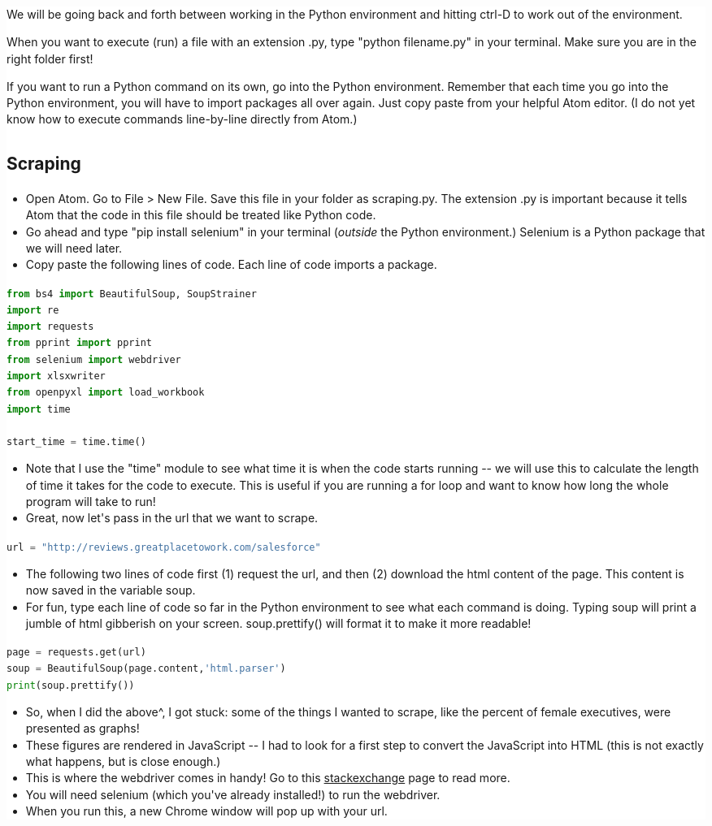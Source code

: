 We will be going back and forth between working in the Python environment and hitting ctrl-D to work out of the environment.

When you want to execute (run) a file with an extension .py, type "python filename.py" in your terminal. Make sure you are in the right folder first! 

If you want to run a Python command on its own, go into the Python environment. Remember that each time you go into the Python environment, you will have to import packages all over again. Just copy paste from your helpful Atom editor. (I do not yet know how to execute commands line-by-line directly from Atom.)

## Scraping

* Open Atom. Go to File > New File. Save this file in your folder as scraping.py. The extension .py is important because it tells Atom that the code in this file should be treated like Python code. 
* Go ahead and type "pip install selenium" in your terminal (*outside* the Python environment.) Selenium is a Python package that we will need later.
* Copy paste the following lines of code. Each line of code imports a package.  


```python
from bs4 import BeautifulSoup, SoupStrainer
import re
import requests
from pprint import pprint
from selenium import webdriver
import xlsxwriter
from openpyxl import load_workbook
import time

start_time = time.time()
```

* Note that I use the "time" module to see what time it is when the code starts running -- we will use this to calculate the length of time it takes for the code to execute. This is useful if you are running a for loop and want to know how long the whole program will take to run!
* Great, now let's pass in the url that we want to scrape.


```python
url = "http://reviews.greatplacetowork.com/salesforce"
```

* The following two lines of code first (1) request the url, and then (2) download the html content of the page. This content is now saved in the variable soup.
* For fun, type each line of code so far in the Python environment to see what each command is doing. Typing soup will print a jumble of html gibberish on your screen. soup.prettify() will format it to make it more readable!


```python
page = requests.get(url)
soup = BeautifulSoup(page.content,'html.parser')
print(soup.prettify())
```

* So, when I did the above^, I got stuck: some of the things I wanted to scrape, like the percent of female executives, were presented as graphs!
* These figures are rendered in JavaScript -- I had to look for a first step to convert the JavaScript into HTML (this is not exactly what happens, but is close enough.)
* This is where the webdriver comes in handy! Go to this [stackexchange](https://stackoverflow.com/questions/14529849/python-scraping-javascript-using-selenium-and-beautiful-soup) page to read more.
* You will need selenium (which you've already installed!) to run the webdriver.
* When you run this, a new Chrome window will pop up with your url.
